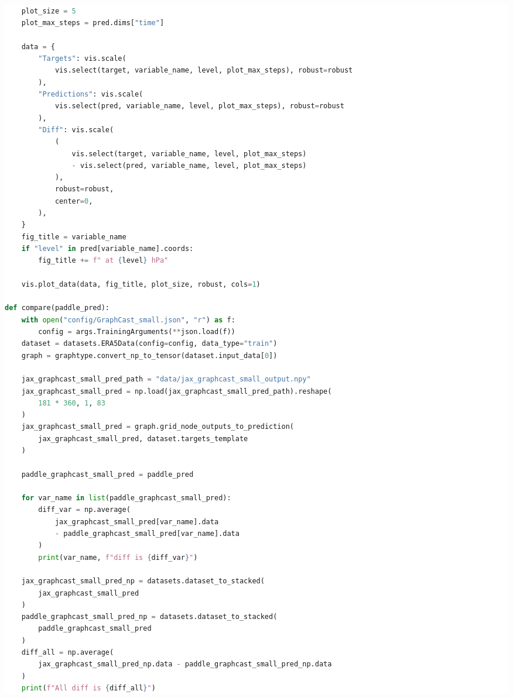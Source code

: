 ```python
    plot_size = 5
    plot_max_steps = pred.dims["time"]

    data = {
        "Targets": vis.scale(
            vis.select(target, variable_name, level, plot_max_steps), robust=robust
        ),
        "Predictions": vis.scale(
            vis.select(pred, variable_name, level, plot_max_steps), robust=robust
        ),
        "Diff": vis.scale(
            (
                vis.select(target, variable_name, level, plot_max_steps)
                - vis.select(pred, variable_name, level, plot_max_steps)
            ),
            robust=robust,
            center=0,
        ),
    }
    fig_title = variable_name
    if "level" in pred[variable_name].coords:
        fig_title += f" at {level} hPa"

    vis.plot_data(data, fig_title, plot_size, robust, cols=1)

def compare(paddle_pred):
    with open("config/GraphCast_small.json", "r") as f:
        config = args.TrainingArguments(**json.load(f))
    dataset = datasets.ERA5Data(config=config, data_type="train")
    graph = graphtype.convert_np_to_tensor(dataset.input_data[0])

    jax_graphcast_small_pred_path = "data/jax_graphcast_small_output.npy"
    jax_graphcast_small_pred = np.load(jax_graphcast_small_pred_path).reshape(
        181 * 360, 1, 83
    )
    jax_graphcast_small_pred = graph.grid_node_outputs_to_prediction(
        jax_graphcast_small_pred, dataset.targets_template
    )

    paddle_graphcast_small_pred = paddle_pred

    for var_name in list(paddle_graphcast_small_pred):
        diff_var = np.average(
            jax_graphcast_small_pred[var_name].data
            - paddle_graphcast_small_pred[var_name].data
        )
        print(var_name, f"diff is {diff_var}")

    jax_graphcast_small_pred_np = datasets.dataset_to_stacked(
        jax_graphcast_small_pred
    )
    paddle_graphcast_small_pred_np = datasets.dataset_to_stacked(
        paddle_graphcast_small_pred
    )
    diff_all = np.average(
        jax_graphcast_small_pred_np.data - paddle_graphcast_small_pred_np.data
    )
    print(f"All diff is {diff_all}")

```
